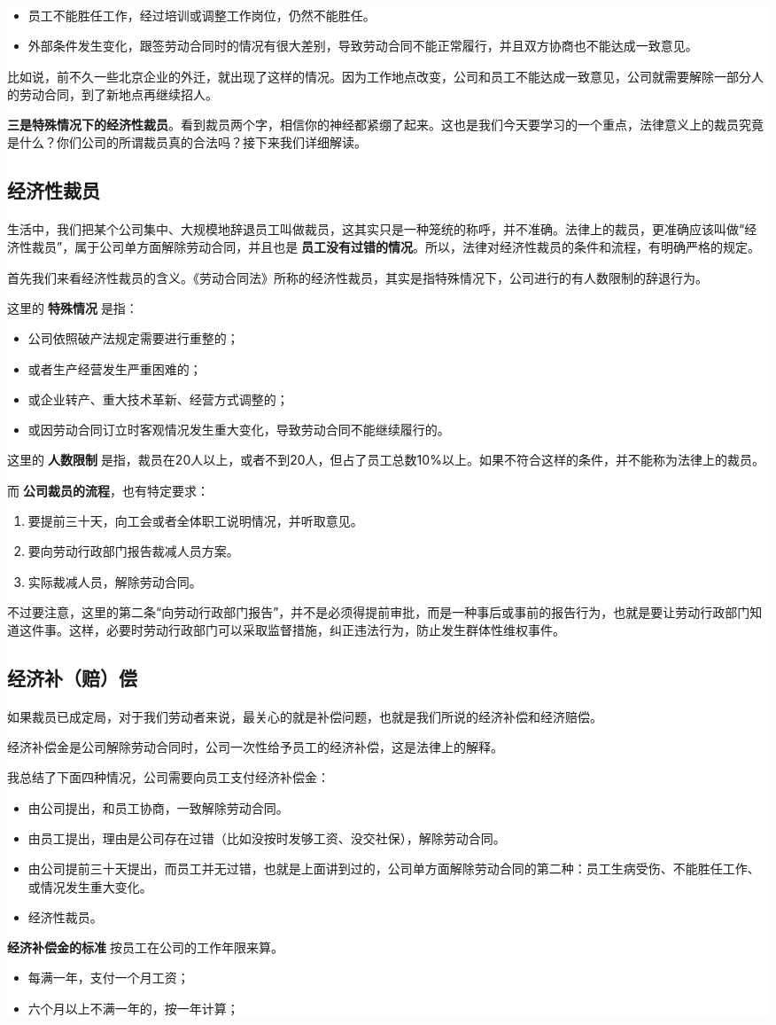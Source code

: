 - 员工不能胜任工作，经过培训或调整工作岗位，仍然不能胜任。

- 外部条件发生变化，跟签劳动合同时的情况有很大差别，导致劳动合同不能正常履行，并且双方协商也不能达成一致意见。


比如说，前不久一些北京企业的外迁，就出现了这样的情况。因为工作地点改变，公司和员工不能达成一致意见，公司就需要解除一部分人的劳动合同，到了新地点再继续招人。

**三是特殊情况下的经济性裁员**。看到裁员两个字，相信你的神经都紧绷了起来。这也是我们今天要学习的一个重点，法律意义上的裁员究竟是什么？你们公司的所谓裁员真的合法吗？接下来我们详细解读。

## 经济性裁员

生活中，我们把某个公司集中、大规模地辞退员工叫做裁员，这其实只是一种笼统的称呼，并不准确。法律上的裁员，更准确应该叫做“经济性裁员”，属于公司单方面解除劳动合同，并且也是 **员工没有过错的情况**。所以，法律对经济性裁员的条件和流程，有明确严格的规定。

首先我们来看经济性裁员的含义。《劳动合同法》所称的经济性裁员，其实是指特殊情况下，公司进行的有人数限制的辞退行为。

这里的 **特殊情况** 是指：

- 公司依照破产法规定需要进行重整的；

- 或者生产经营发生严重困难的；

- 或企业转产、重大技术革新、经营方式调整的；

- 或因劳动合同订立时客观情况发生重大变化，导致劳动合同不能继续履行的。


这里的 **人数限制** 是指，裁员在20人以上，或者不到20人，但占了员工总数10%以上。如果不符合这样的条件，并不能称为法律上的裁员。

而 **公司裁员的流程**，也有特定要求：

1. 要提前三十天，向工会或者全体职工说明情况，并听取意见。

2. 要向劳动行政部门报告裁减人员方案。

3. 实际裁减人员，解除劳动合同。


不过要注意，这里的第二条“向劳动行政部门报告”，并不是必须得提前审批，而是一种事后或事前的报告行为，也就是要让劳动行政部门知道这件事。这样，必要时劳动行政部门可以采取监督措施，纠正违法行为，防止发生群体性维权事件。

## 经济补（赔）偿

如果裁员已成定局，对于我们劳动者来说，最关心的就是补偿问题，也就是我们所说的经济补偿和经济赔偿。

经济补偿金是公司解除劳动合同时，公司一次性给予员工的经济补偿，这是法律上的解释。

我总结了下面四种情况，公司需要向员工支付经济补偿金：

- 由公司提出，和员工协商，一致解除劳动合同。

- 由员工提出，理由是公司存在过错（比如没按时发够工资、没交社保），解除劳动合同。

- 由公司提前三十天提出，而员工并无过错，也就是上面讲到过的，公司单方面解除劳动合同的第二种：员工生病受伤、不能胜任工作、或情况发生重大变化。

- 经济性裁员。


**经济补偿金的标准** 按员工在公司的工作年限来算。

- 每满一年，支付一个月工资；

- 六个月以上不满一年的，按一年计算；
